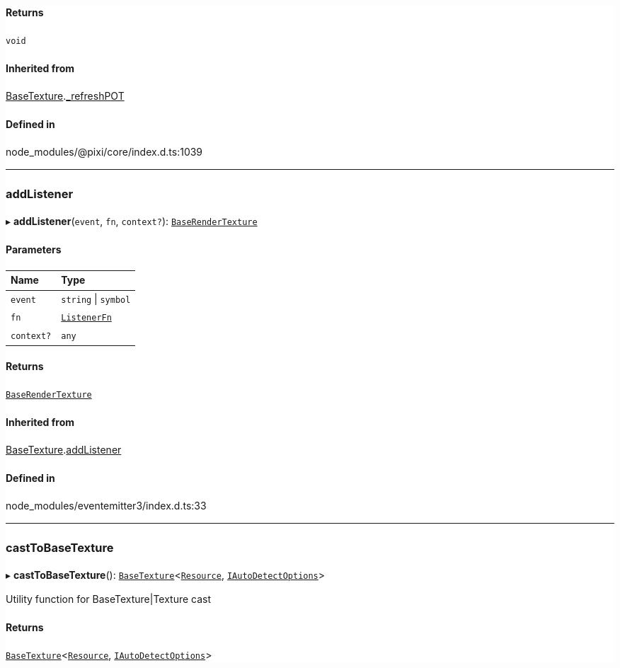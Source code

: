 #### Returns

`void`

#### Inherited from

[BaseTexture](components_ClusterNodeContainer._internal_.BaseTexture.md).[_refreshPOT](components_ClusterNodeContainer._internal_.BaseTexture.md#_refreshpot)

#### Defined in

node_modules/@pixi/core/index.d.ts:1039

___

### addListener

▸ **addListener**(`event`, `fn`, `context?`): [`BaseRenderTexture`](components_ClusterNodeContainer._internal_.BaseRenderTexture.md)

#### Parameters

| Name | Type |
| :------ | :------ |
| `event` | `string` \| `symbol` |
| `fn` | [`ListenerFn`](../interfaces/components_ClusterNodeContainer._internal_.EventEmitter.ListenerFn.md) |
| `context?` | `any` |

#### Returns

[`BaseRenderTexture`](components_ClusterNodeContainer._internal_.BaseRenderTexture.md)

#### Inherited from

[BaseTexture](components_ClusterNodeContainer._internal_.BaseTexture.md).[addListener](components_ClusterNodeContainer._internal_.BaseTexture.md#addlistener)

#### Defined in

node_modules/eventemitter3/index.d.ts:33

___

### castToBaseTexture

▸ **castToBaseTexture**(): [`BaseTexture`](components_ClusterNodeContainer._internal_.BaseTexture.md)<[`Resource`](components_ClusterNodeContainer._internal_.Resource.md), [`IAutoDetectOptions`](../modules/components_ClusterNodeContainer._internal_.md#iautodetectoptions)\>

Utility function for BaseTexture|Texture cast

#### Returns

[`BaseTexture`](components_ClusterNodeContainer._internal_.BaseTexture.md)<[`Resource`](components_ClusterNodeContainer._internal_.Resource.md), [`IAutoDetectOptions`](../modules/components_ClusterNodeContainer._internal_.md#iautodetectoptions)\>
